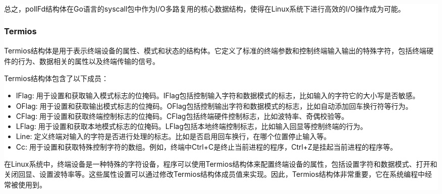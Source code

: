 总之，pollFd结构体在Go语言的syscall包中作为I/O多路复用的核心数据结构，使得在Linux系统下进行高效的I/O操作成为可能。



### Termios

Termios结构体是用于表示终端设备的属性、模式和状态的结构体。它定义了标准的终端参数和控制终端输入输出的特殊字符，包括终端硬件的行为、数据相关的属性以及终端传输的信号。

Termios结构体包含了以下成员：

- IFlag: 用于设置和获取输入模式标志的位掩码。IFlag包括控制输入字符和数据模式的标志，比如输入的字符它的大小写是否敏感。
- OFlag: 用于设置和获取输出模式标志的位掩码。OFlag包括控制输出字符和数据模式的标志，比如自动添加回车换行符等行为。
- CFlag: 用于设置和获取终端控制标志的位掩码。CFlag包括终端硬件控制标志，比如波特率、奇偶校验等。
- LFlag: 用于设置和获取本地模式标志的位掩码。LFlag包括本地终端控制标志，比如输入回显等控制终端的行为。
- Line: 定义终端对输入的字符是否进行处理的标志。比如是否启用回车换行，在哪个位置停止输入等。
- Cc: 用于设置和获取特殊控制字符的数组。例如，终端中Ctrl+C是终止当前进程的程序，Ctrl+Z是挂起当前进程的程序等。

在Linux系统中，终端设备是一种特殊的字符设备，程序可以使用Termios结构体来配置终端设备的属性，包括设置字符和数据模式、打开和关闭回显、设置波特率等。这些属性设置可以通过修改Termios结构体成员值来实现。因此，Termios结构体非常重要，它在系统编程中经常被使用到。




